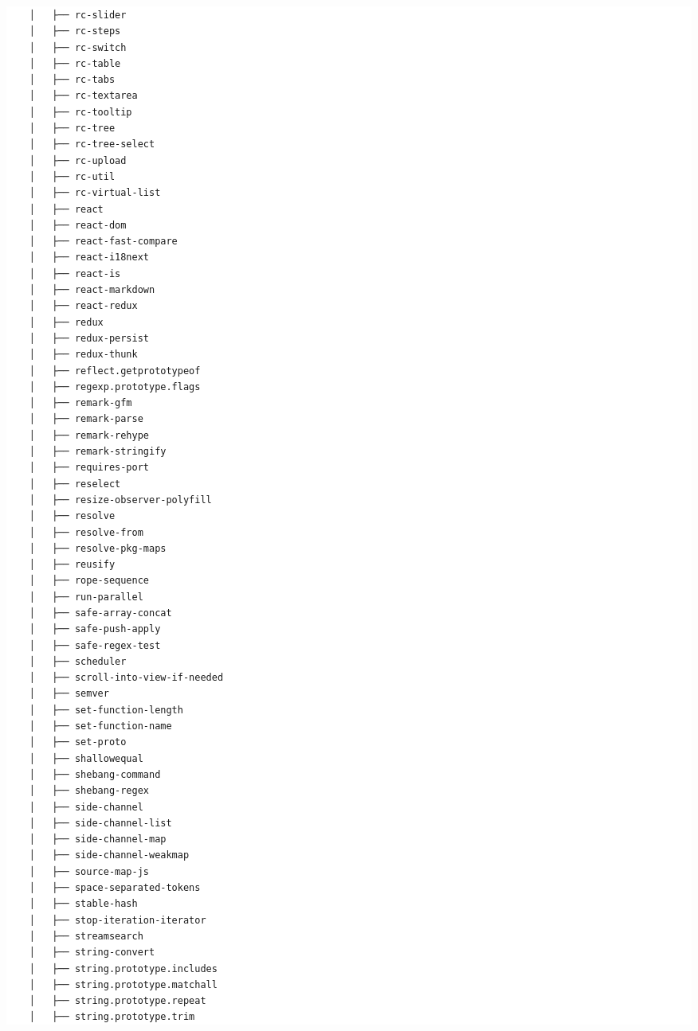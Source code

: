 ```sh
    │   ├── rc-slider
    │   ├── rc-steps
    │   ├── rc-switch
    │   ├── rc-table
    │   ├── rc-tabs
    │   ├── rc-textarea
    │   ├── rc-tooltip
    │   ├── rc-tree
    │   ├── rc-tree-select
    │   ├── rc-upload
    │   ├── rc-util
    │   ├── rc-virtual-list
    │   ├── react
    │   ├── react-dom
    │   ├── react-fast-compare
    │   ├── react-i18next
    │   ├── react-is
    │   ├── react-markdown
    │   ├── react-redux
    │   ├── redux
    │   ├── redux-persist
    │   ├── redux-thunk
    │   ├── reflect.getprototypeof
    │   ├── regexp.prototype.flags
    │   ├── remark-gfm
    │   ├── remark-parse
    │   ├── remark-rehype
    │   ├── remark-stringify
    │   ├── requires-port
    │   ├── reselect
    │   ├── resize-observer-polyfill
    │   ├── resolve
    │   ├── resolve-from
    │   ├── resolve-pkg-maps
    │   ├── reusify
    │   ├── rope-sequence
    │   ├── run-parallel
    │   ├── safe-array-concat
    │   ├── safe-push-apply
    │   ├── safe-regex-test
    │   ├── scheduler
    │   ├── scroll-into-view-if-needed
    │   ├── semver
    │   ├── set-function-length
    │   ├── set-function-name
    │   ├── set-proto
    │   ├── shallowequal
    │   ├── shebang-command
    │   ├── shebang-regex
    │   ├── side-channel
    │   ├── side-channel-list
    │   ├── side-channel-map
    │   ├── side-channel-weakmap
    │   ├── source-map-js
    │   ├── space-separated-tokens
    │   ├── stable-hash
    │   ├── stop-iteration-iterator
    │   ├── streamsearch
    │   ├── string-convert
    │   ├── string.prototype.includes
    │   ├── string.prototype.matchall
    │   ├── string.prototype.repeat
    │   ├── string.prototype.trim
```